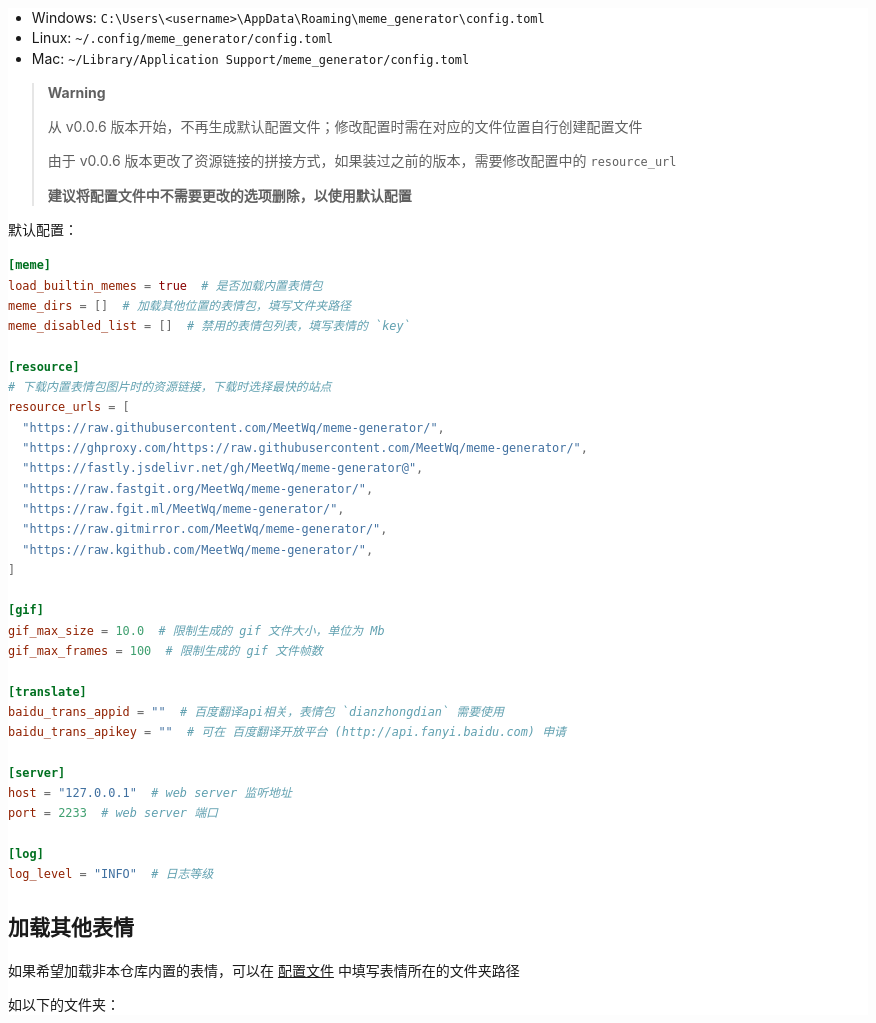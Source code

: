 - Windows: `C:\Users\<username>\AppData\Roaming\meme_generator\config.toml`
- Linux: `~/.config/meme_generator/config.toml`
- Mac: `~/Library/Application Support/meme_generator/config.toml`

> **Warning**
>
> 从 v0.0.6 版本开始，不再生成默认配置文件；修改配置时需在对应的文件位置自行创建配置文件
>
> 由于 v0.0.6 版本更改了资源链接的拼接方式，如果装过之前的版本，需要修改配置中的 `resource_url`
>
> **建议将配置文件中不需要更改的选项删除，以使用默认配置**

默认配置：

```toml
[meme]
load_builtin_memes = true  # 是否加载内置表情包
meme_dirs = []  # 加载其他位置的表情包，填写文件夹路径
meme_disabled_list = []  # 禁用的表情包列表，填写表情的 `key`

[resource]
# 下载内置表情包图片时的资源链接，下载时选择最快的站点
resource_urls = [
  "https://raw.githubusercontent.com/MeetWq/meme-generator/",
  "https://ghproxy.com/https://raw.githubusercontent.com/MeetWq/meme-generator/",
  "https://fastly.jsdelivr.net/gh/MeetWq/meme-generator@",
  "https://raw.fastgit.org/MeetWq/meme-generator/",
  "https://raw.fgit.ml/MeetWq/meme-generator/",
  "https://raw.gitmirror.com/MeetWq/meme-generator/",
  "https://raw.kgithub.com/MeetWq/meme-generator/",
]

[gif]
gif_max_size = 10.0  # 限制生成的 gif 文件大小，单位为 Mb
gif_max_frames = 100  # 限制生成的 gif 文件帧数

[translate]
baidu_trans_appid = ""  # 百度翻译api相关，表情包 `dianzhongdian` 需要使用
baidu_trans_apikey = ""  # 可在 百度翻译开放平台 (http://api.fanyi.baidu.com) 申请

[server]
host = "127.0.0.1"  # web server 监听地址
port = 2233  # web server 端口

[log]
log_level = "INFO"  # 日志等级
```

## 加载其他表情

如果希望加载非本仓库内置的表情，可以在 [配置文件](#配置) 中填写表情所在的文件夹路径

如以下的文件夹：
